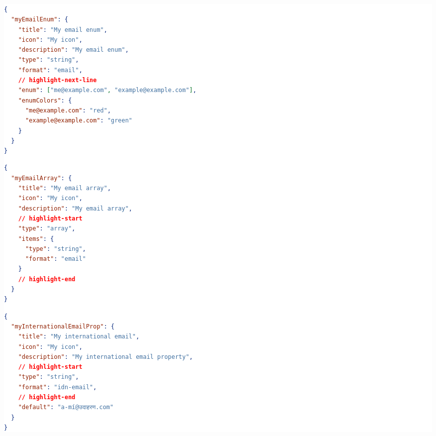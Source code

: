 </TabItem>
<TabItem value="enum">

```json showLineNumbers
{
  "myEmailEnum": {
    "title": "My email enum",
    "icon": "My icon",
    "description": "My email enum",
    "type": "string",
    "format": "email",
    // highlight-next-line
    "enum": ["me@example.com", "example@example.com"],
    "enumColors": {
      "me@example.com": "red",
      "example@example.com": "green"
    }
  }
}
```

</TabItem>
<TabItem value="array">

```json showLineNumbers
{
  "myEmailArray": {
    "title": "My email array",
    "icon": "My icon",
    "description": "My email array",
    // highlight-start
    "type": "array",
    "items": {
      "type": "string",
      "format": "email"
    }
    // highlight-end
  }
}
```

</TabItem>

<TabItem value="basic-international">

```json showLineNumbers
{
  "myInternationalEmailProp": {
    "title": "My international email",
    "icon": "My icon",
    "description": "My international email property",
    // highlight-start
    "type": "string",
    "format": "idn-email",
    // highlight-end
    "default": "a-mí@उदाहरण.com"
  }
}
```

